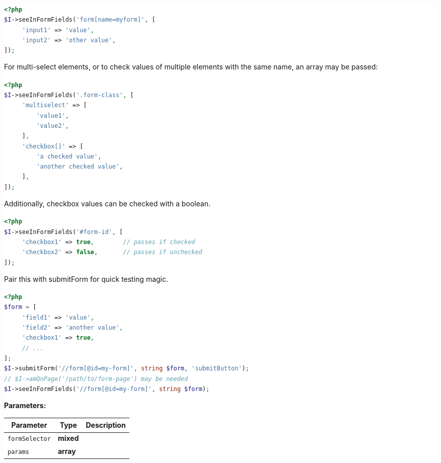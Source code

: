 ```php
<?php
$I->seeInFormFields('form[name=myform]', [
     'input1' => 'value',
     'input2' => 'other value',
]);
```

For multi-select elements, or to check values of multiple elements with the same name, an
array may be passed:

```php
<?php
$I->seeInFormFields('.form-class', [
     'multiselect' => [
         'value1',
         'value2',
     ],
     'checkbox[]' => [
         'a checked value',
         'another checked value',
     ],
]);
```

Additionally, checkbox values can be checked with a boolean.

```php
<?php
$I->seeInFormFields('#form-id', [
     'checkbox1' => true,        // passes if checked
     'checkbox2' => false,       // passes if unchecked
]);
```

Pair this with submitForm for quick testing magic.

```php
<?php
$form = [
     'field1' => 'value',
     'field2' => 'another value',
     'checkbox1' => true,
     // ...
];
$I->submitForm('//form[@id=my-form]', string $form, 'submitButton');
// $I->amOnPage('/path/to/form-page') may be needed
$I->seeInFormFields('//form[@id=my-form]', string $form);
```






**Parameters:**

| Parameter | Type | Description |
|-----------|------|-------------|
| `formSelector` | **mixed** |  |
| `params` | **array** |  |
